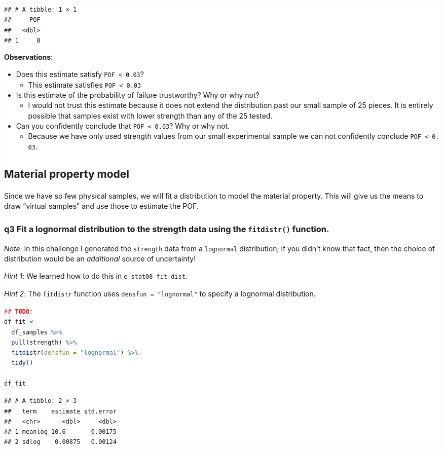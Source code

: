     ## # A tibble: 1 × 1
    ##     POF
    ##   <dbl>
    ## 1     0

**Observations**:

- Does this estimate satisfy `POF < 0.03`?
  - This estimate satisfies `POF < 0.03`
- Is this estimate of the probability of failure trustworthy? Why or why
  not?
  - I would not trust this estimate because it does not extend the
    distribution past our small sample of 25 pieces. It is entirely
    possible that samples exist with lower strength than any of the 25
    tested.
- Can you confidently conclude that `POF < 0.03`? Why or why not.
  - Because we have only used strength values from our small
    experimental sample we can not confidently conclude `POF < 0.03`.

## Material property model



Since we have so few physical samples, we will fit a distribution to
model the material property. This will give us the means to draw
“virtual samples” and use those to estimate the POF.

### **q3** Fit a lognormal distribution to the strength data using the `fitdistr()` function.

*Note*: In this challenge I generated the `strength` data from a
`lognormal` distribution; if you didn’t know that fact, then the choice
of distribution would be an *additional* source of uncertainty!

*Hint 1*: We learned how to do this in `e-stat08-fit-dist`.

*Hint 2*: The `fitdistr` function uses `densfun = "lognormal"` to
specify a lognormal distribution.

``` r
## TODO:
df_fit <-
  df_samples %>%
  pull(strength) %>%
  fitdistr(densfun = "lognormal") %>%
  tidy()

df_fit
```

    ## # A tibble: 2 × 3
    ##   term    estimate std.error
    ##   <chr>      <dbl>     <dbl>
    ## 1 meanlog 10.6       0.00175
    ## 2 sdlog    0.00875   0.00124
